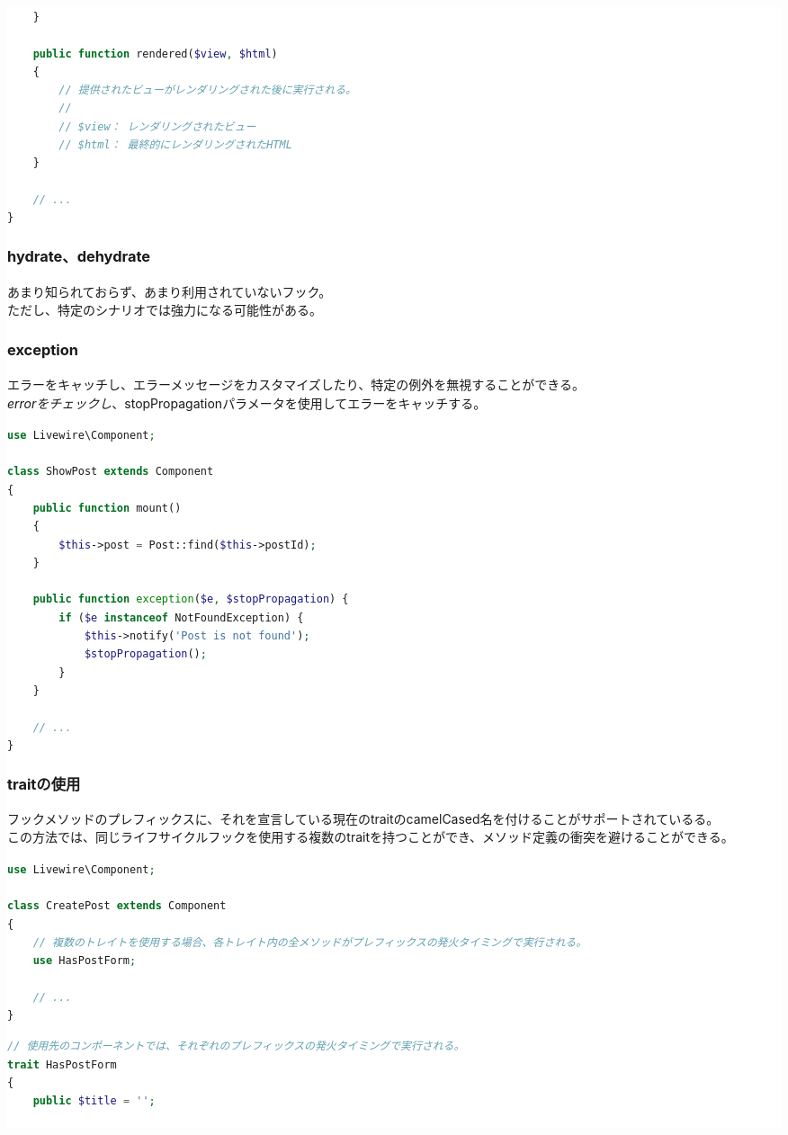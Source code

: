```php
    }
 
    public function rendered($view, $html)
    {
        // 提供されたビューがレンダリングされた後に実行される。
        //
        // $view： レンダリングされたビュー
        // $html： 最終的にレンダリングされたHTML
    }
 
    // ...
}
```

### hydrate、dehydrate
あまり知られておらず、あまり利用されていないフック。  
ただし、特定のシナリオでは強力になる可能性がある。  


### exception
エラーをキャッチし、エラーメッセージをカスタマイズしたり、特定の例外を無視することができる。  
$errorをチェックし、$stopPropagationパラメータを使用してエラーをキャッチする。  
```php
use Livewire\Component;
 
class ShowPost extends Component
{
    public function mount() 
    {
        $this->post = Post::find($this->postId);
    }
 
    public function exception($e, $stopPropagation) {
        if ($e instanceof NotFoundException) {
            $this->notify('Post is not found');
            $stopPropagation();
        }
    }
 
    // ...
}
```

### traitの使用
フックメソッドのプレフィックスに、それを宣言している現在のtraitのcamelCased名を付けることがサポートされているる。    
この方法では、同じライフサイクルフックを使用する複数のtraitを持つことができ、メソッド定義の衝突を避けることができる。  

```php
use Livewire\Component;
 
class CreatePost extends Component
{
    // 複数のトレイトを使用する場合、各トレイト内の全メソッドがプレフィックスの発火タイミングで実行される。
    use HasPostForm;
 
    // ...
}
```
```php
// 使用先のコンポーネントでは、それぞれのプレフィックスの発火タイミングで実行される。
trait HasPostForm
{
    public $title = '';
 
```